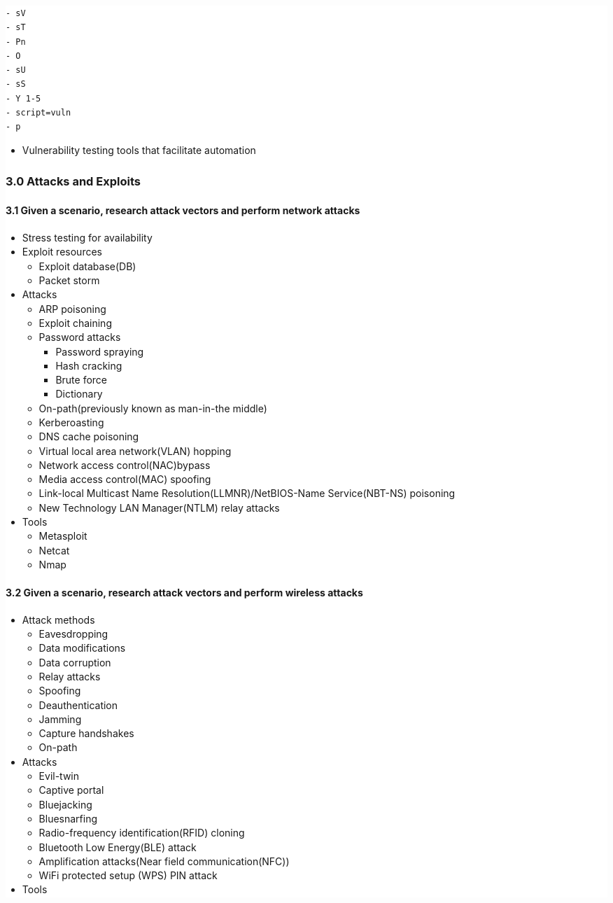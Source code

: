     - sV
    - sT
    - Pn
    - O
    - sU
    - sS
    - Y 1-5
    - script=vuln
    - p
  - Vulnerability testing tools that facilitate automation

### 3.0 Attacks and Exploits

#### 3.1 Given a scenario, research attack vectors and perform network attacks

- Stress testing for availability
- Exploit resources
  - Exploit database(DB)
  - Packet storm
- Attacks
  - ARP poisoning
  - Exploit chaining
  - Password attacks
    - Password spraying
    - Hash cracking
    - Brute force
    - Dictionary
  - On-path(previously known as man-in-the middle)
  - Kerberoasting
  - DNS cache poisoning
  - Virtual local area network(VLAN) hopping
  - Network access control(NAC)bypass
  - Media access control(MAC) spoofing
  - Link-local Multicast Name Resolution(LLMNR)/NetBIOS-Name Service(NBT-NS) poisoning
  - New Technology LAN Manager(NTLM) relay attacks
- Tools
  - Metasploit
  - Netcat
  - Nmap

#### 3.2 Given a scenario, research attack vectors and perform wireless attacks

- Attack methods
  - Eavesdropping
  - Data modifications
  - Data corruption
  - Relay attacks
  - Spoofing
  - Deauthentication
  - Jamming
  - Capture handshakes
  - On-path
- Attacks
  - Evil-twin
  - Captive portal
  - Bluejacking
  - Bluesnarfing
  - Radio-frequency identification(RFID) cloning
  - Bluetooth Low Energy(BLE) attack
  - Amplification attacks(Near field communication(NFC))
  - WiFi protected setup (WPS) PIN attack
- Tools